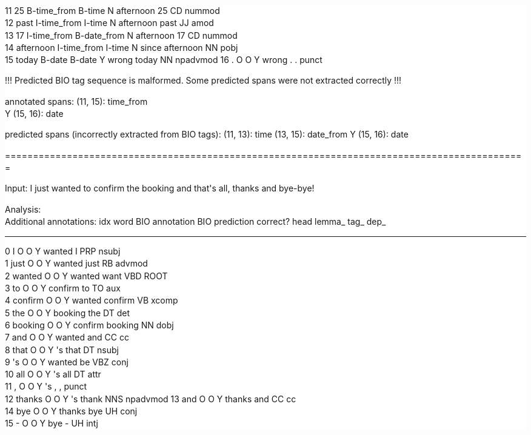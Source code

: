 11  25              B-time_from     B-time               N    afternoon      25             CD      nummod  
12  past            I-time_from     I-time               N    afternoon      past           JJ      amod    
13  17              I-time_from     B-date_from          N    afternoon      17             CD      nummod  
14  afternoon       I-time_from     I-time               N    since          afternoon      NN      pobj    
15  today           B-date          B-date            Y       wrong          today          NN      npadvmod
16  .               O               O                 Y       wrong          .              .       punct   

!!! Predicted BIO tag sequence is malformed. Some predicted spans were not extracted correctly !!!

annotated spans:
  (11, 15): time_from      
Y (15, 16): date           

predicted spans (incorrectly extracted from BIO tags):
  (11, 13): time
  (13, 15): date_from
Y (15, 16): date

=============================================================================================

Input: I just wanted to confirm the booking and that's all, thanks and bye-bye!

Analysis:                                                     
Additional annotations:
idx word            BIO annotation  BIO prediction  correct?  head           lemma_         tag_    dep_    
---------------------------------------------------------------------------  -------------------------------
0   I               O               O                 Y       wanted         I              PRP     nsubj   
1   just            O               O                 Y       wanted         just           RB      advmod  
2   wanted          O               O                 Y       wanted         want           VBD     ROOT    
3   to              O               O                 Y       confirm        to             TO      aux     
4   confirm         O               O                 Y       wanted         confirm        VB      xcomp   
5   the             O               O                 Y       booking        the            DT      det     
6   booking         O               O                 Y       confirm        booking        NN      dobj    
7   and             O               O                 Y       wanted         and            CC      cc      
8   that            O               O                 Y       's             that           DT      nsubj   
9   's              O               O                 Y       wanted         be             VBZ     conj    
10  all             O               O                 Y       's             all            DT      attr    
11  ,               O               O                 Y       's             ,              ,       punct   
12  thanks          O               O                 Y       's             thank          NNS     npadvmod
13  and             O               O                 Y       thanks         and            CC      cc      
14  bye             O               O                 Y       thanks         bye            UH      conj    
15  -               O               O                 Y       bye            -              UH      intj    